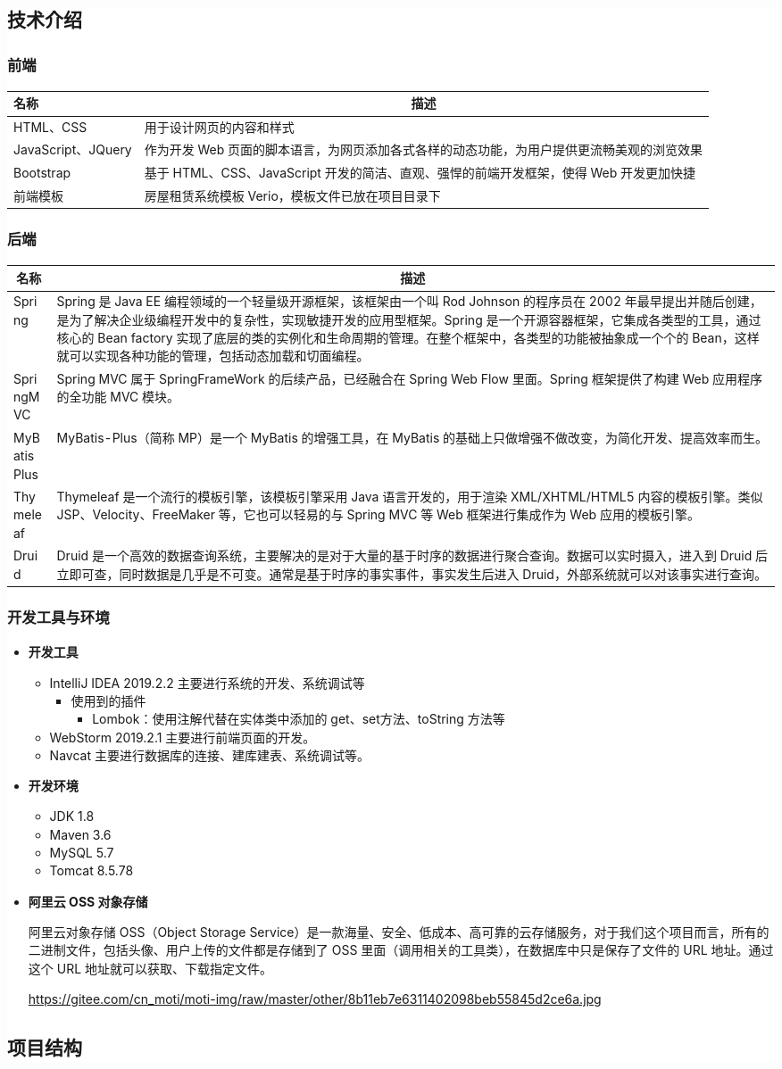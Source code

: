 ## 技术介绍

### 前端

| 名称                | 描述                                                      |
|:------------------|---------------------------------------------------------|
| HTML、CSS          | 用于设计网页的内容和样式                                            |
| JavaScript、JQuery | 作为开发 Web 页面的脚本语言，为网页添加各式各样的动态功能，为用户提供更流畅美观的浏览效果         |
| Bootstrap         | 基于 HTML、CSS、JavaScript 开发的简洁、直观、强悍的前端开发框架，使得 Web 开发更加快捷 |
| 前端模板              | 房屋租赁系统模板 Verio，模板文件已放在项目目录下                             |

### 后端

| 名称           | 描述                                                                                                                                                                                                                                |
|--------------|-----------------------------------------------------------------------------------------------------------------------------------------------------------------------------------------------------------------------------------|
| Spring       | Spring 是 Java EE 编程领域的一个轻量级开源框架，该框架由一个叫 Rod Johnson 的程序员在 2002 年最早提出并随后创建，是为了解决企业级编程开发中的复杂性，实现敏捷开发的应用型框架。Spring 是一个开源容器框架，它集成各类型的工具，通过核心的 Bean factory 实现了底层的类的实例化和生命周期的管理。在整个框架中，各类型的功能被抽象成一个个的 Bean，这样就可以实现各种功能的管理，包括动态加载和切面编程。 |
| SpringMVC    | Spring MVC 属于 SpringFrameWork 的后续产品，已经融合在 Spring Web Flow 里面。Spring 框架提供了构建 Web 应用程序的全功能 MVC 模块。                                                                                                                                  |
| MyBatis Plus | MyBatis-Plus（简称 MP）是一个 MyBatis 的增强工具，在 MyBatis 的基础上只做增强不做改变，为简化开发、提高效率而生。                                                                                                                                                         |
| Thymeleaf    | Thymeleaf 是一个流行的模板引擎，该模板引擎采用 Java 语言开发的，用于渲染 XML/XHTML/HTML5 内容的模板引擎。类似 JSP、Velocity、FreeMaker 等，它也可以轻易的与 Spring MVC 等 Web 框架进行集成作为 Web 应用的模板引擎。                                                                                  |
| Druid        | Druid 是一个高效的数据查询系统，主要解决的是对于大量的基于时序的数据进行聚合查询。数据可以实时摄入，进入到 Druid 后立即可查，同时数据是几乎是不可变。通常是基于时序的事实事件，事实发生后进入 Druid，外部系统就可以对该事实进行查询。                                                                                                      |

### 开发工具与环境

- **开发工具**

    - IntelliJ IDEA 2019.2.2 主要进行系统的开发、系统调试等
        - 使用到的插件
            - Lombok：使用注解代替在实体类中添加的 get、set方法、toString 方法等
    - WebStorm 2019.2.1 主要进行前端页面的开发。
    - Navcat 主要进行数据库的连接、建库建表、系统调试等。

- **开发环境**

    - JDK 1.8
    - Maven 3.6
    - MySQL 5.7
    - Tomcat 8.5.78

- **阿里云 OSS 对象存储**

  阿里云对象存储 OSS（Object Storage Service）是一款海量、安全、低成本、高可靠的云存储服务，对于我们这个项目而言，所有的二进制文件，包括头像、用户上传的文件都是存储到了
  OSS 里面（调用相关的工具类），在数据库中只是保存了文件的 URL 地址。通过这个 URL 地址就可以获取、下载指定文件。

  https://gitee.com/cn_moti/moti-img/raw/master/other/8b11eb7e6311402098beb55845d2ce6a.jpg

## 项目结构
